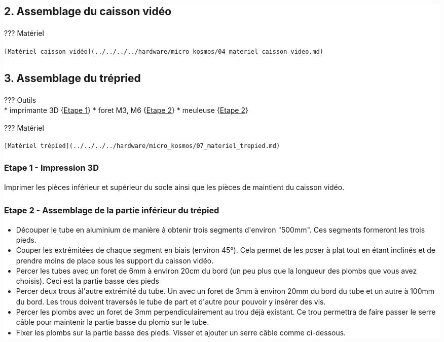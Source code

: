 ## 2. Assemblage du caisson vidéo

??? Matériel

    [Matériel caisson vidéo](../../../../hardware/micro_kosmos/04_materiel_caisson_video.md)

  
## 3. Assemblage du trépried

??? Outils  
    * imprimante 3D {[Etape 1](assembly-guide_fr.md#etape-1---impression-3d)}
    * foret M3, M6 {[Etape 2](assembly-guide_fr.md#etape-2---assemblage-de-la-partie-inf%C3%A9rieur-du-tr%C3%A9pied)}
    * meuleuse {[Etape 2](assembly-guide_fr.md#etape-2---assemblage-de-la-partie-inf%C3%A9rieur-du-tr%C3%A9pied)}


??? Matériel

    [Matériel trépied](../../../../hardware/micro_kosmos/07_materiel_trepied.md)
    

### Etape 1 - Impression 3D
Imprimer les pièces inférieur et supérieur du socle ainsi que les pièces de maintient du caisson vidéo.

### Etape 2 - Assemblage de la partie inférieur du trépied
 - Découper le tube en aluminium de manière à obtenir trois segments d'environ "500mm". Ces segments formeront les trois pieds.
 - Couper les extrémitées de chaque segment en biais (environ 45°). Cela permet de les poser à plat tout en étant inclinés et de prendre moins de place sous les support du caisson vidéo.
 - Percer les tubes avec un foret de 6mm à environ 20cm du bord (un peu plus que la longueur des plombs que vous avez choisis). Ceci est la partie basse des pieds
 - Percer deux trous àl'autre extrémité du tube. Un avec un foret de 3mm à environ 20mm du bord du tube et un autre à 100mm du bord. Les trous doivent traversés le tube de part et d'autre pour pouvoir y insérer des vis.
 - Percer les plombs avec un foret de 3mm perpendiculairement au trou déjà existant. Ce trou permettra de faire passer le serre câble pour maintenir la partie basse du plomb sur le tube.
 - Fixer les plombs sur la partie basse des pieds. Visser et ajouter un serre câble comme ci-dessous.

